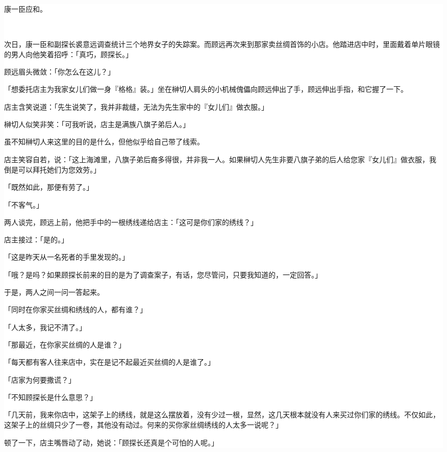
康一臣应和。


 


次日，康一臣和副探长裘意远调查统计三个地界女子的失踪案。而顾远再次来到那家卖丝绸首饰的小店。他踏进店中时，里面戴着单片眼镜的男人向他笑着招呼：「真巧，顾探长。」


顾远眉头微敛：「你怎么在这儿？」


「想委托店主为我家女儿们做一身『格格』装。」坐在榊切人肩头的小机械傀儡向顾远伸出了手，顾远伸出手指，和它握了一下。


店主含笑说道：「先生说笑了，我并非裁缝，无法为先生家中的『女儿们』做衣服。」


榊切人似笑非笑：「可我听说，店主是满族八旗子弟后人。」


虽不知榊切人来这里的目的是什么，但他似乎给自己带了线索。


店主笑容自若，说：「这上海滩里，八旗子弟后裔多得很，并非我一人。如果榊切人先生非要八旗子弟的后人给您家『女儿们』做衣服，我倒是可以拜托她们为您效劳。」


「既然如此，那便有劳了。」


「不客气。」


两人谈完，顾远上前，他把手中的一根绣线递给店主：「这可是你们家的绣线？」


店主接过：「是的。」


「这是昨天从一名死者的手里发现的。」


「哦？是吗？如果顾探长前来的目的是为了调查案子，有话，您尽管问，只要我知道的，一定回答。」


于是，两人之间一问一答起来。


「同时在你家买丝绸和绣线的人，都有谁？」


「人太多，我记不清了。」


「那最近，在你家买丝绸的人是谁？」


「每天都有客人往来店中，实在是记不起最近买丝绸的人是谁了。」


「店家为何要撒谎？」


「不知顾探长是什么意思？」


「几天前，我来你店中，这架子上的绣线，就是这么摆放着，没有少过一根，显然，这几天根本就没有人来买过你们家的绣线。不仅如此，这架子上的丝绸只少了一卷，其他没有动过。何来的买你家丝绸绣线的人太多一说呢？」


顿了一下，店主嘴唇动了动，她说：「顾探长还真是个可怕的人呢。」
